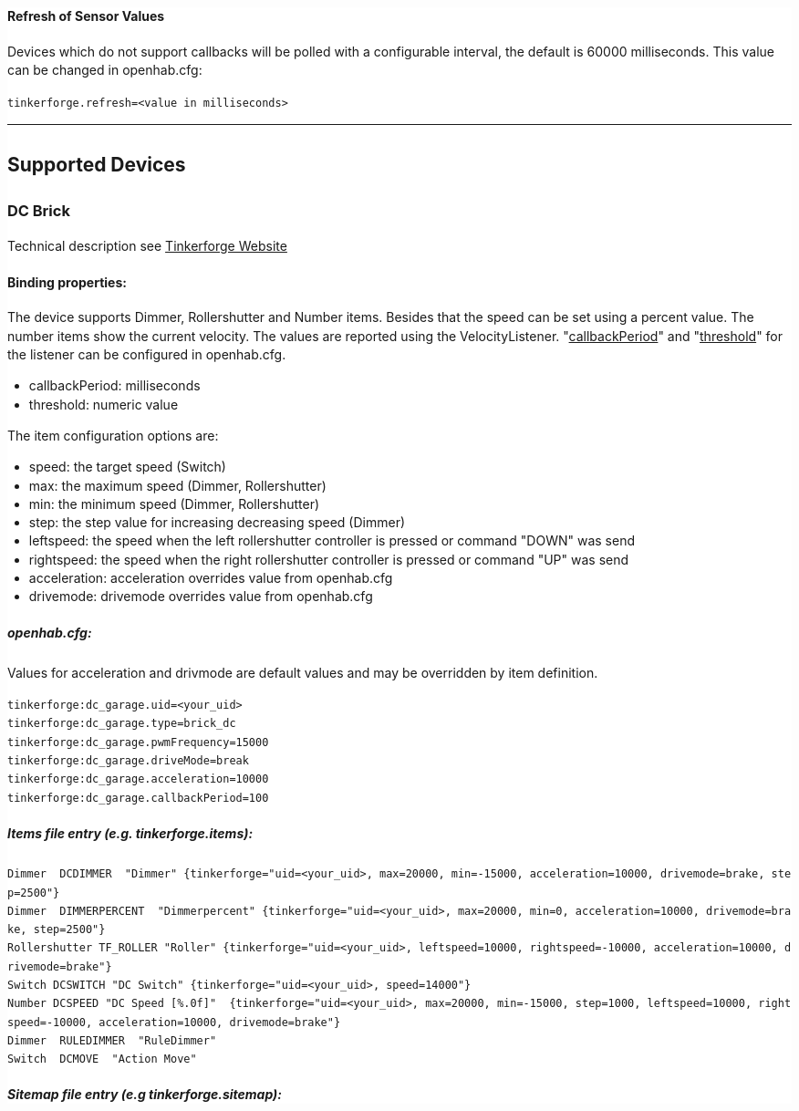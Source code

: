 #### Refresh of Sensor Values

Devices which do not support callbacks will be polled with a configurable interval, the default
 is 60000 milliseconds. This value can be changed in openhab.cfg:
 
```
tinkerforge.refresh=<value in milliseconds>
```
---

## Supported Devices

### DC Brick

Technical description see [Tinkerforge Website](http://www.tinkerforge.com/en/doc/Hardware/Bricks/DC_Brick.html#dc-brick)

#### Binding properties:
The device supports Dimmer, Rollershutter and Number items.  Besides that the speed
can be set using a percent value.
The number items show the current velocity. The values are reported using the VelocityListener.
"[callbackPeriod](#call_thresh)" and "[threshold](#call_thresh)" for the listener can be configured in openhab.cfg.

* callbackPeriod: milliseconds
* threshold: numeric value

The item configuration options are:
* speed: the target speed (Switch)
* max: the maximum speed (Dimmer, Rollershutter)
* min: the minimum speed (Dimmer, Rollershutter)
* step: the step value for increasing decreasing speed (Dimmer)
* leftspeed: the speed when the left rollershutter controller is pressed or command "DOWN" was send
* rightspeed: the speed when the right rollershutter controller is pressed or command "UP" was send
* acceleration: acceleration overrides value from openhab.cfg
* drivemode: drivemode overrides value from openhab.cfg

##### openhab.cfg:
Values for acceleration and drivmode are default values and may be overridden by item definition.

```
tinkerforge:dc_garage.uid=<your_uid>
tinkerforge:dc_garage.type=brick_dc
tinkerforge:dc_garage.pwmFrequency=15000
tinkerforge:dc_garage.driveMode=break
tinkerforge:dc_garage.acceleration=10000
tinkerforge:dc_garage.callbackPeriod=100
```
##### Items file entry (e.g. tinkerforge.items):
```
Dimmer  DCDIMMER  "Dimmer" {tinkerforge="uid=<your_uid>, max=20000, min=-15000, acceleration=10000, drivemode=brake, step=2500"}
Dimmer  DIMMERPERCENT  "Dimmerpercent" {tinkerforge="uid=<your_uid>, max=20000, min=0, acceleration=10000, drivemode=brake, step=2500"}
Rollershutter TF_ROLLER "Roller" {tinkerforge="uid=<your_uid>, leftspeed=10000, rightspeed=-10000, acceleration=10000, drivemode=brake"}
Switch DCSWITCH "DC Switch" {tinkerforge="uid=<your_uid>, speed=14000"}
Number DCSPEED "DC Speed [%.0f]"  {tinkerforge="uid=<your_uid>, max=20000, min=-15000, step=1000, leftspeed=10000, rightspeed=-10000, acceleration=10000, drivemode=brake"}
Dimmer  RULEDIMMER  "RuleDimmer"
Switch  DCMOVE  "Action Move"
```
##### Sitemap file entry (e.g tinkerforge.sitemap):
